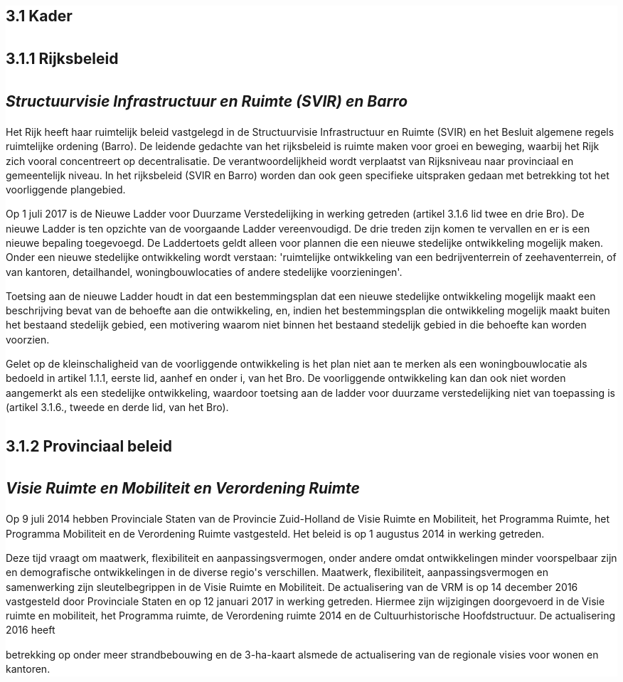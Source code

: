 ## <span id="page-16-1"></span>**3.1 Kader**

## **3.1.1 Rijksbeleid**

## *Structuurvisie Infrastructuur en Ruimte (SVIR) en Barro*

Het Rijk heeft haar ruimtelijk beleid vastgelegd in de Structuurvisie Infrastructuur en Ruimte (SVIR) en het Besluit algemene regels ruimtelijke ordening (Barro). De leidende gedachte van het rijksbeleid is ruimte maken voor groei en beweging, waarbij het Rijk zich vooral concentreert op decentralisatie. De verantwoordelijkheid wordt verplaatst van Rijksniveau naar provinciaal en gemeentelijk niveau. In het rijksbeleid (SVIR en Barro) worden dan ook geen specifieke uitspraken gedaan met betrekking tot het voorliggende plangebied.

Op 1 juli 2017 is de Nieuwe Ladder voor Duurzame Verstedelijking in werking getreden (artikel 3.1.6 lid twee en drie Bro). De nieuwe Ladder is ten opzichte van de voorgaande Ladder vereenvoudigd. De drie treden zijn komen te vervallen en er is een nieuwe bepaling toegevoegd. De Laddertoets geldt alleen voor plannen die een nieuwe stedelijke ontwikkeling mogelijk maken. Onder een nieuwe stedelijke ontwikkeling wordt verstaan: 'ruimtelijke ontwikkeling van een bedrijventerrein of zeehaventerrein, of van kantoren, detailhandel, woningbouwlocaties of andere stedelijke voorzieningen'.

Toetsing aan de nieuwe Ladder houdt in dat een bestemmingsplan dat een nieuwe stedelijke ontwikkeling mogelijk maakt een beschrijving bevat van de behoefte aan die ontwikkeling, en, indien het bestemmingsplan die ontwikkeling mogelijk maakt buiten het bestaand stedelijk gebied, een motivering waarom niet binnen het bestaand stedelijk gebied in die behoefte kan worden voorzien.

Gelet op de kleinschaligheid van de voorliggende ontwikkeling is het plan niet aan te merken als een woningbouwlocatie als bedoeld in artikel 1.1.1, eerste lid, aanhef en onder i, van het Bro. De voorliggende ontwikkeling kan dan ook niet worden aangemerkt als een stedelijke ontwikkeling, waardoor toetsing aan de ladder voor duurzame verstedelijking niet van toepassing is (artikel 3.1.6., tweede en derde lid, van het Bro).

## **3.1.2 Provinciaal beleid**

## *Visie Ruimte en Mobiliteit en Verordening Ruimte*

Op 9 juli 2014 hebben Provinciale Staten van de Provincie Zuid-Holland de Visie Ruimte en Mobiliteit, het Programma Ruimte, het Programma Mobiliteit en de Verordening Ruimte vastgesteld. Het beleid is op 1 augustus 2014 in werking getreden.

Deze tijd vraagt om maatwerk, flexibiliteit en aanpassingsvermogen, onder andere omdat ontwikkelingen minder voorspelbaar zijn en demografische ontwikkelingen in de diverse regio's verschillen. Maatwerk, flexibiliteit, aanpassingsvermogen en samenwerking zijn sleutelbegrippen in de Visie Ruimte en Mobiliteit. De actualisering van de VRM is op 14 december 2016 vastgesteld door Provinciale Staten en op 12 januari 2017 in werking getreden. Hiermee zijn wijzigingen doorgevoerd in de Visie ruimte en mobiliteit, het Programma ruimte, de Verordening ruimte 2014 en de Cultuurhistorische Hoofdstructuur. De actualisering 2016 heeft

betrekking op onder meer strandbebouwing en de 3-ha-kaart alsmede de actualisering van de regionale visies voor wonen en kantoren.
